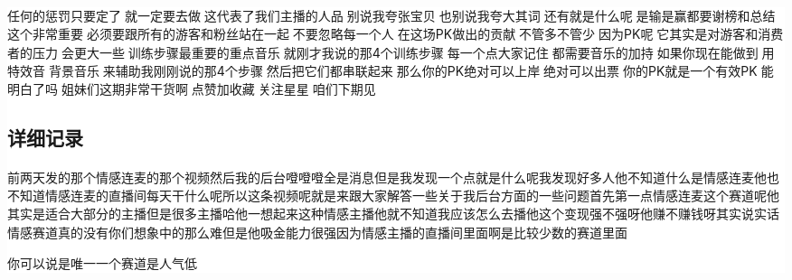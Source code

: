 任何的惩罚只要定了
就一定要去做
这代表了我们主播的人品
别说我夸张宝贝
也别说我夸大其词
还有就是什么呢
是输是赢都要谢榜和总结
这个非常重要
必须要跟所有的游客和粉丝站在一起
不要忽略每一个人
在这场PK做出的贡献
不管多不管少
因为PK呢
它其实是对游客和消费者的压力
会更大一些
训练步骤最重要的重点音乐
就刚才我说的那4个训练步骤
每一个点大家记住
都需要音乐的加持
如果你现在能做到
用特效音
背景音乐
来辅助我刚刚说的那4个步骤
然后把它们都串联起来
那么你的PK绝对可以上岸
绝对可以出票
你的PK就是一个有效PK
能明白了吗
姐妹们这期非常干货啊
点赞加收藏
关注星星
咱们下期见

## 详细记录

前两天发的那个情感连麦的那个视频然后我的后台噔噔噔全是消息但是我发现一个点就是什么呢我发现好多人他不知道什么是情感连麦他也不知道情感连麦的直播间每天干什么呢所以这条视频呢就是来跟大家解答一些关于我后台方面的一些问题首先第一点情感连麦这个赛道呢他其实是适合大部分的主播但是很多主播哈他一想起来这种情感主播他就不知道我应该怎么去播他这个变现强不强呀他赚不赚钱呀其实说实话情感赛道真的没有你们想象中的那么难但是他吸金能力很强因为情感主播的直播间里面啊是比较少数的赛道里面

你可以说是唯一一个赛道是人气低

